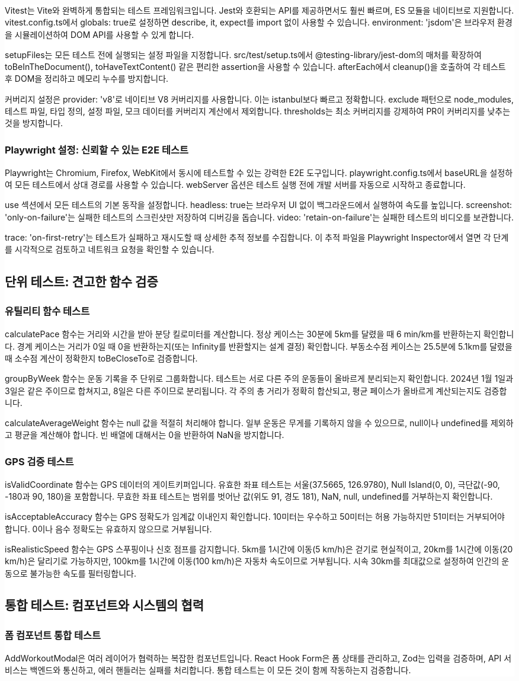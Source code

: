 Vitest는 Vite와 완벽하게 통합되는 테스트 프레임워크입니다. Jest와 호환되는 API를 제공하면서도 훨씬 빠르며, ES 모듈을 네이티브로 지원합니다. vitest.config.ts에서 globals: true로 설정하면 describe, it, expect를 import 없이 사용할 수 있습니다. environment: 'jsdom'은 브라우저 환경을 시뮬레이션하여 DOM API를 사용할 수 있게 합니다.

setupFiles는 모든 테스트 전에 실행되는 설정 파일을 지정합니다. src/test/setup.ts에서 @testing-library/jest-dom의 매처를 확장하여 toBeInTheDocument(), toHaveTextContent() 같은 편리한 assertion을 사용할 수 있습니다. afterEach에서 cleanup()을 호출하여 각 테스트 후 DOM을 정리하고 메모리 누수를 방지합니다.

커버리지 설정은 provider: 'v8'로 네이티브 V8 커버리지를 사용합니다. 이는 istanbul보다 빠르고 정확합니다. exclude 패턴으로 node_modules, 테스트 파일, 타입 정의, 설정 파일, 모크 데이터를 커버리지 계산에서 제외합니다. thresholds는 최소 커버리지를 강제하여 PR이 커버리지를 낮추는 것을 방지합니다.

### Playwright 설정: 신뢰할 수 있는 E2E 테스트

Playwright는 Chromium, Firefox, WebKit에서 동시에 테스트할 수 있는 강력한 E2E 도구입니다. playwright.config.ts에서 baseURL을 설정하여 모든 테스트에서 상대 경로를 사용할 수 있습니다. webServer 옵션은 테스트 실행 전에 개발 서버를 자동으로 시작하고 종료합니다.

use 섹션에서 모든 테스트의 기본 동작을 설정합니다. headless: true는 브라우저 UI 없이 백그라운드에서 실행하여 속도를 높입니다. screenshot: 'only-on-failure'는 실패한 테스트의 스크린샷만 저장하여 디버깅을 돕습니다. video: 'retain-on-failure'는 실패한 테스트의 비디오를 보관합니다.

trace: 'on-first-retry'는 테스트가 실패하고 재시도할 때 상세한 추적 정보를 수집합니다. 이 추적 파일을 Playwright Inspector에서 열면 각 단계를 시각적으로 검토하고 네트워크 요청을 확인할 수 있습니다.

## 단위 테스트: 견고한 함수 검증

### 유틸리티 함수 테스트

calculatePace 함수는 거리와 시간을 받아 분당 킬로미터를 계산합니다. 정상 케이스는 30분에 5km를 달렸을 때 6 min/km를 반환하는지 확인합니다. 경계 케이스는 거리가 0일 때 0을 반환하는지(또는 Infinity를 반환할지는 설계 결정) 확인합니다. 부동소수점 케이스는 25.5분에 5.1km를 달렸을 때 소수점 계산이 정확한지 toBeCloseTo로 검증합니다.

groupByWeek 함수는 운동 기록을 주 단위로 그룹화합니다. 테스트는 서로 다른 주의 운동들이 올바르게 분리되는지 확인합니다. 2024년 1월 1일과 3일은 같은 주이므로 합쳐지고, 8일은 다른 주이므로 분리됩니다. 각 주의 총 거리가 정확히 합산되고, 평균 페이스가 올바르게 계산되는지도 검증합니다.

calculateAverageWeight 함수는 null 값을 적절히 처리해야 합니다. 일부 운동은 무게를 기록하지 않을 수 있으므로, null이나 undefined를 제외하고 평균을 계산해야 합니다. 빈 배열에 대해서는 0을 반환하여 NaN을 방지합니다.

### GPS 검증 테스트

isValidCoordinate 함수는 GPS 데이터의 게이트키퍼입니다. 유효한 좌표 테스트는 서울(37.5665, 126.9780), Null Island(0, 0), 극단값(-90, -180과 90, 180)을 포함합니다. 무효한 좌표 테스트는 범위를 벗어난 값(위도 91, 경도 181), NaN, null, undefined를 거부하는지 확인합니다.

isAcceptableAccuracy 함수는 GPS 정확도가 임계값 이내인지 확인합니다. 10미터는 우수하고 50미터는 허용 가능하지만 51미터는 거부되어야 합니다. 0이나 음수 정확도는 유효하지 않으므로 거부됩니다.

isRealisticSpeed 함수는 GPS 스푸핑이나 신호 점프를 감지합니다. 5km를 1시간에 이동(5 km/h)은 걷기로 현실적이고, 20km를 1시간에 이동(20 km/h)은 달리기로 가능하지만, 100km를 1시간에 이동(100 km/h)은 자동차 속도이므로 거부됩니다. 시속 30km를 최대값으로 설정하여 인간의 운동으로 불가능한 속도를 필터링합니다.

## 통합 테스트: 컴포넌트와 시스템의 협력

### 폼 컴포넌트 통합 테스트

AddWorkoutModal은 여러 레이어가 협력하는 복잡한 컴포넌트입니다. React Hook Form은 폼 상태를 관리하고, Zod는 입력을 검증하며, API 서비스는 백엔드와 통신하고, 에러 핸들러는 실패를 처리합니다. 통합 테스트는 이 모든 것이 함께 작동하는지 검증합니다.
